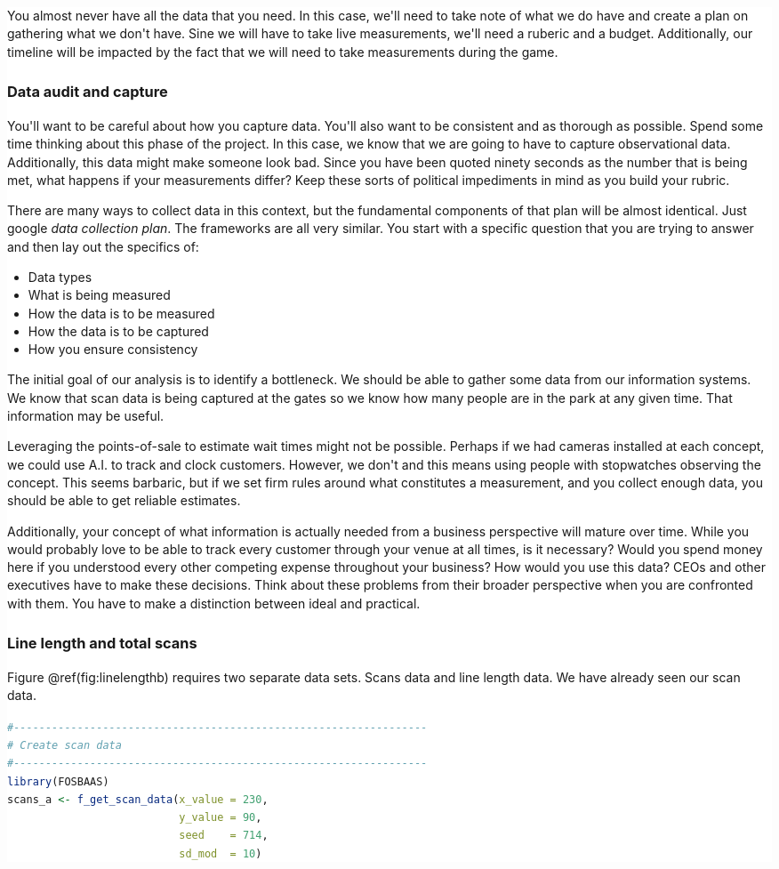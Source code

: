 You almost never have all the data that you need. In this case, we'll need to take note of what we do have and create a plan on gathering what we don't have. Sine we will have to take live measurements, we'll need a ruberic and a budget. Additionally, our timeline will be impacted by the fact that we will need to take measurements during the game.  

### Data audit and capture

You'll want to be careful about how you capture data. You'll also want to be consistent and as thorough as possible. Spend some time thinking about this phase of the project. In this case, we know that we are going to have to capture observational data. Additionally, this data might make someone look bad. Since you have been quoted ninety seconds as the number that is being met, what happens if your measurements differ? Keep these sorts of political impediments in mind as you build your rubric. 

There are many ways to collect data in this context, but the fundamental components of that plan will be almost identical. Just google _data collection plan_. The frameworks are all very similar. You start with a specific question that you are trying to answer and then lay out the specifics of:

- Data types
- What is being measured
- How the data is to be measured
- How the data is to be captured
- How you ensure consistency

The initial goal of our analysis is to identify a bottleneck. We should be able to gather some data from our information systems. We know that scan data is being captured at the gates so we know how many people are in the park at any given time. That information may be useful.

Leveraging the points-of-sale to estimate wait times might not be possible. Perhaps if we had cameras installed at each concept, we could use A.I. to track and clock customers. However, we don't and this means using people with stopwatches observing the concept. This seems barbaric, but if we set firm rules around what constitutes a measurement, and you collect enough data, you should be able to get reliable estimates. 

Additionally, your concept of what information is actually needed from a business perspective will mature over time. While you would probably love to be able to track every customer through your venue at all times, is it necessary? Would you spend money here if you understood every other competing expense throughout your business? How would you use this data? CEOs and other executives have to make these decisions. Think about these problems from their broader perspective when you are confronted with them. You have to make a distinction between ideal and practical.  

### Line length and total scans

Figure \@ref(fig:linelengthb) requires two separate data sets. Scans data and line length data. We have already seen our scan data.


```r
#-----------------------------------------------------------------
# Create scan data
#-----------------------------------------------------------------
library(FOSBAAS)
scans_a <- f_get_scan_data(x_value = 230,
                           y_value = 90,
                           seed    = 714,
                           sd_mod  = 10)
```

